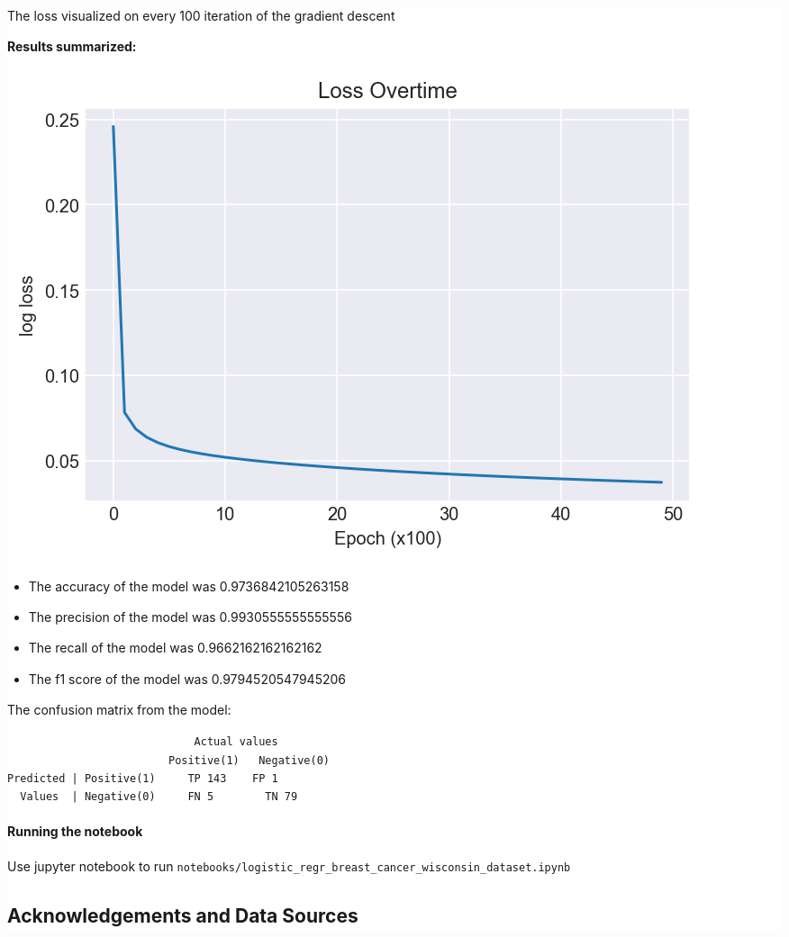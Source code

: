 The loss visualized on every 100 iteration of the gradient descent

**Results summarized:**

<img src='img/logistic_regr_applied_loss.png' />

-   The accuracy of the model was 0.9736842105263158

-   The precision of the model was  0.9930555555555556

-   The recall of the model was  0.9662162162162162

-   The f1 score of the model was  0.9794520547945206

The confusion matrix from the model:

    			                 Actual values
    			             Positive(1)   Negative(0)
    Predicted | Positive(1)     TP 143	  FP 1
      Values  | Negative(0)     FN 5		TN 79

#### Running the notebook

Use jupyter notebook to run `notebooks/logistic_regr_breast_cancer_wisconsin_dataset.ipynb`

## Acknowledgements and Data Sources
